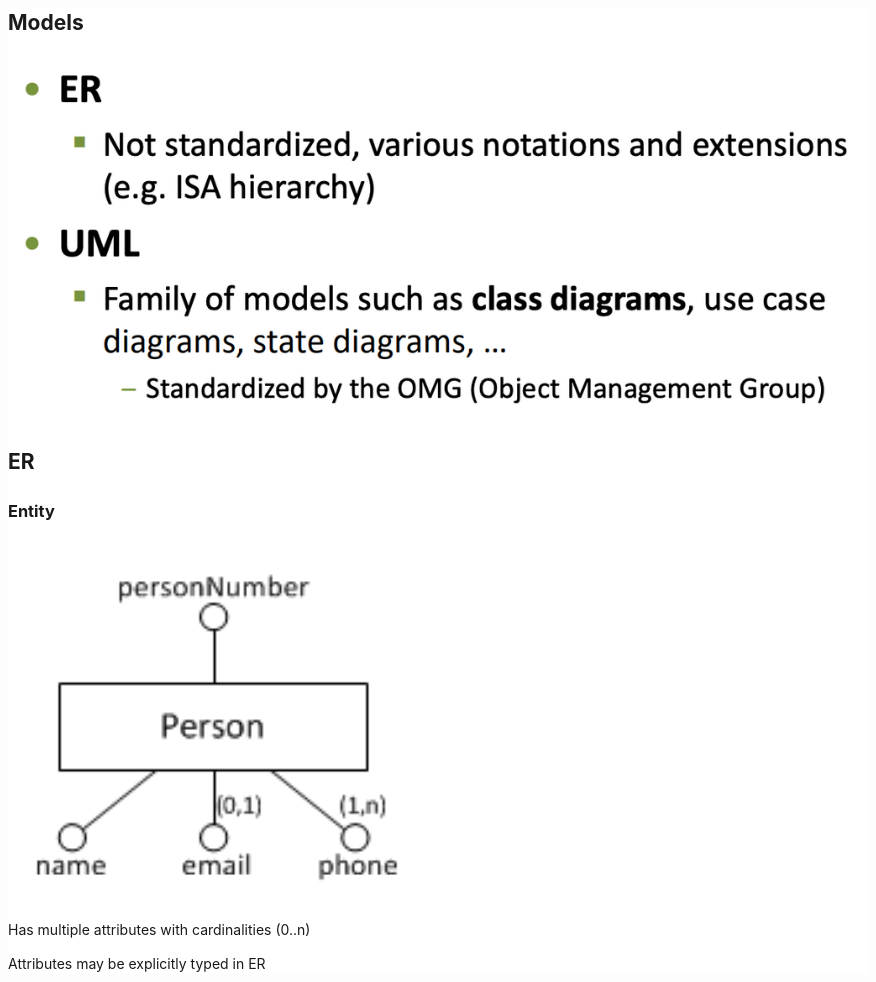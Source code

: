 ## Models

![image.png](assets/image%202.png)

## ER

### Entity

![image.png](assets/image%203.png)

Has multiple attributes with cardinalities (0..n)

Attributes may be explicitly typed in ER
